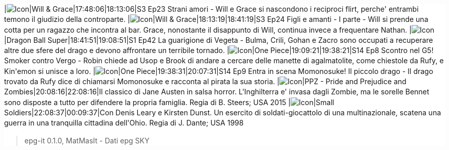 |![Icon](https://guidatv.sky.it/uuid/f6a6219e-61c8-42b0-a5e8-6dfc46349cce/cover?md5ChecksumParam=5b1d61aaf733a1bd17df7e8fed5b49d0)|Will &amp; Grace|17:48:06|18:13:06|S3 Ep23 Strani amori - Will e Grace si nascondono i reciproci flirt, perche&#039; entrambi temono il giudizio della controparte.
|![Icon](https://guidatv.sky.it/uuid/d2bc2bd1-c705-41f5-8678-e9b0de8561d7/cover?md5ChecksumParam=5b1d61aaf733a1bd17df7e8fed5b49d0)|Will &amp; Grace|18:13:19|18:41:19|S3 Ep24 Figli e amanti - I parte - Will si prende una cotta per un ragazzo che incontra al bar. Grace, nonostante il disappunto di Will, continua invece a frequentare Nathan.
|![Icon](https://guidatv.sky.it/uuid/af89ee78-9b4c-4230-96cf-c28d9b64f146/cover?md5ChecksumParam=2ac57524f540e433cfa12777174963c2)|Dragon Ball Super|18:41:51|19:08:51|S1 Ep42 La guarigione di Vegeta - Bulma, Crili, Gohan e Zacro sono occupati a recuperare altre due sfere del drago e devono affrontare un terribile tornado.
|![Icon](https://guidatv.sky.it/uuid/dd418165-7558-4375-9460-c66213bf507e/cover?md5ChecksumParam=961536cafb765db043427253fe2fddc6)|One Piece|19:09:21|19:38:21|S14 Ep8 Scontro nel G5! Smoker contro Vergo - Robin chiede ad Usop e Brook di andare a cercare delle manette di agalmatolite, come chiestole da Rufy, e Kin&#039;emon si unisce a loro.
|![Icon](https://guidatv.sky.it/uuid/0038c899-3ce3-41a3-9200-e832e1c066fe/cover?md5ChecksumParam=961536cafb765db043427253fe2fddc6)|One Piece|19:38:31|20:07:31|S14 Ep9 Entra in scena Momonosuke! Il piccolo drago - Il drago trovato da Rufy dice di chiamarsi Momonosuke e racconta al pirata la sua storia.
|![Icon](https://guidatv.sky.it/uuid/778772f5-737a-4148-9cb8-1a20ae802aee/cover?md5ChecksumParam=ac1b0683b7b3dfd4422a27aea32409b5)|PPZ - Pride and Prejudice and Zombies|20:08:16|22:08:16|Il classico di Jane Austen in salsa horror. L&#039;Inghilterra e&#039; invasa dagli Zombie, ma le sorelle Bennet sono disposte a tutto per difendere la propria famiglia. Regia di B. Steers; USA 2015
|![Icon](https://guidatv.sky.it/uuid/f0b1b291-21e5-4ce9-be98-7662bf14ec0b/cover?md5ChecksumParam=7a5e4bddc0278ee467013d05c1bf2ffc)|Small Soldiers|22:08:37|00:09:37|Con Denis Leary e Kirsten Dunst. Un esercito di soldati-giocattolo di una multinazionale, scatena una guerra in una tranquilla cittadina dell&#039;Ohio. Regia di J. Dante; USA 1998



 > epg-it 0.1.0, MatMasIt - Dati epg SKY